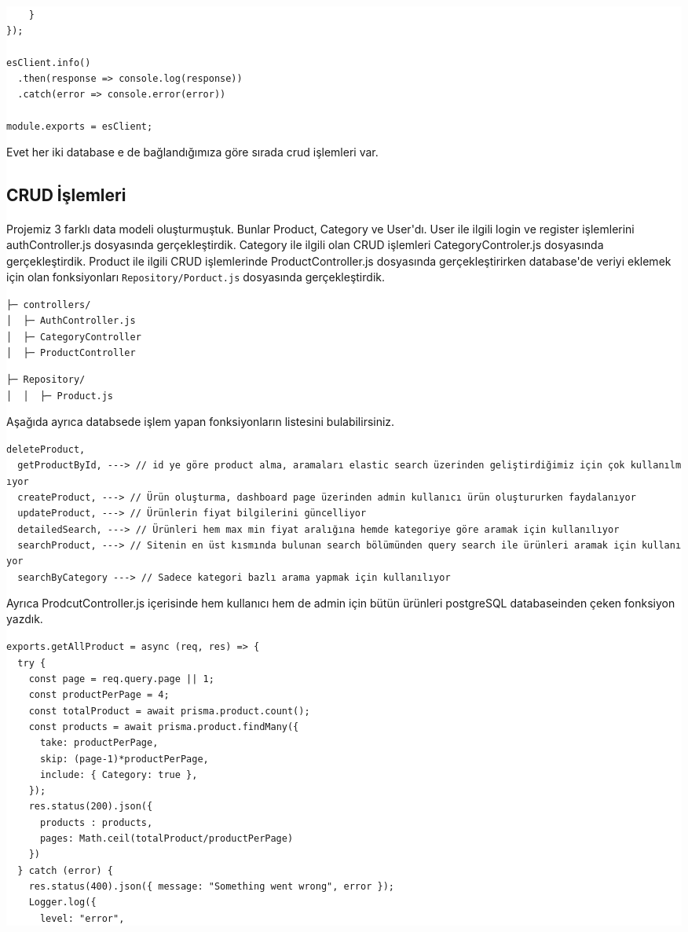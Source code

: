 ```
    }
});
 
esClient.info()
  .then(response => console.log(response))
  .catch(error => console.error(error))

module.exports = esClient;
```
Evet her iki database e de bağlandığımıza göre sırada crud işlemleri var.

## CRUD İşlemleri
Projemiz 3 farklı data modeli oluşturmuştuk. Bunlar Product, Category ve User'dı. User ile ilgili login ve register işlemlerini authController.js dosyasında gerçekleştirdik. Category ile ilgili olan CRUD işlemleri CategoryControler.js dosyasında gerçekleştirdik.
Product ile ilgili CRUD işlemlerinde ProductController.js dosyasında gerçekleştirirken database'de veriyi eklemek için olan fonksiyonları `Repository/Porduct.js` dosyasında gerçekleştirdik. 

```
├─ controllers/
│  ├─ AuthController.js
│  ├─ CategoryController
│  ├─ ProductController
```
```
├─ Repository/
│  │  ├─ Product.js
```
Aşağıda ayrıca databsede işlem yapan fonksiyonların listesini bulabilirsiniz. 

```
deleteProduct,
  getProductById, ---> // id ye göre product alma, aramaları elastic search üzerinden geliştirdiğimiz için çok kullanılmıyor
  createProduct, ---> // Ürün oluşturma, dashboard page üzerinden admin kullanıcı ürün oluştururken faydalanıyor
  updateProduct, ---> // Ürünlerin fiyat bilgilerini güncelliyor
  detailedSearch, ---> // Ürünleri hem max min fiyat aralığına hemde kategoriye göre aramak için kullanılıyor
  searchProduct, ---> // Sitenin en üst kısmında bulunan search bölümünden query search ile ürünleri aramak için kullanıyor
  searchByCategory ---> // Sadece kategori bazlı arama yapmak için kullanılıyor
```
Ayrıca ProdcutController.js içerisinde hem kullanıcı hem de admin için bütün ürünleri postgreSQL databaseinden çeken fonksiyon yazdık.

```
exports.getAllProduct = async (req, res) => {
  try {
    const page = req.query.page || 1;
    const productPerPage = 4;
    const totalProduct = await prisma.product.count();
    const products = await prisma.product.findMany({
      take: productPerPage,
      skip: (page-1)*productPerPage,
      include: { Category: true },
    });
    res.status(200).json({
      products : products,
      pages: Math.ceil(totalProduct/productPerPage)
    })
  } catch (error) {
    res.status(400).json({ message: "Something went wrong", error });
    Logger.log({
      level: "error",
```